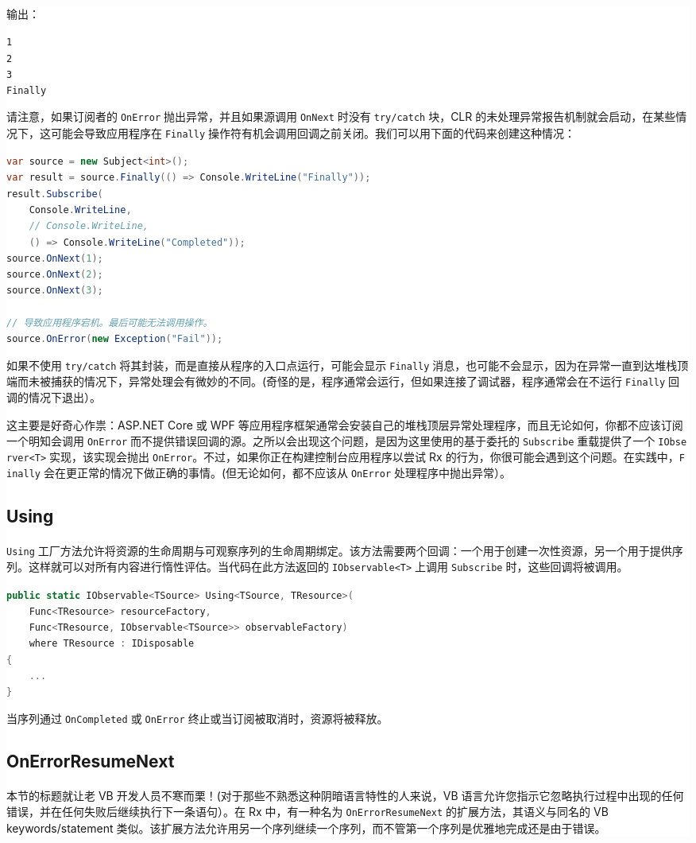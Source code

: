 输出：

```
1
2
3
Finally
```

请注意，如果订阅者的 `OnError` 抛出异常，并且如果源调用 `OnNext` 时没有 `try/catch` 块，CLR 的未处理异常报告机制就会启动，在某些情况下，这可能会导致应用程序在 `Finally` 操作符有机会调用回调之前关闭。我们可以用下面的代码来创建这种情况：

```c#
var source = new Subject<int>();
var result = source.Finally(() => Console.WriteLine("Finally"));
result.Subscribe(
    Console.WriteLine,
    // Console.WriteLine,
    () => Console.WriteLine("Completed"));
source.OnNext(1);
source.OnNext(2);
source.OnNext(3);

// 导致应用程序宕机。最后可能无法调用操作。
source.OnError(new Exception("Fail"));
```

如果不使用 `try/catch` 将其封装，而是直接从程序的入口点运行，可能会显示 `Finally` 消息，也可能不会显示，因为在异常一直到达堆栈顶端而未被捕获的情况下，异常处理会有微妙的不同。(奇怪的是，程序通常会运行，但如果连接了调试器，程序通常会在不运行 `Finally` 回调的情况下退出）。

这主要是好奇心作祟：ASP.NET Core 或 WPF 等应用程序框架通常会安装自己的堆栈顶层异常处理程序，而且无论如何，你都不应该订阅一个明知会调用 `OnError` 而不提供错误回调的源。之所以会出现这个问题，是因为这里使用的基于委托的 `Subscribe` 重载提供了一个 `IObserver<T>` 实现，该实现会抛出 `OnError`。不过，如果你正在构建控制台应用程序以尝试 Rx 的行为，你很可能会遇到这个问题。在实践中，`Finally` 会在更正常的情况下做正确的事情。(但无论如何，都不应该从 `OnError` 处理程序中抛出异常）。

## Using

`Using` 工厂方法允许将资源的生命周期与可观察序列的生命周期绑定。该方法需要两个回调：一个用于创建一次性资源，另一个用于提供序列。这样就可以对所有内容进行惰性评估。当代码在此方法返回的 `IObservable<T>` 上调用 `Subscribe` 时，这些回调将被调用。

```c#
public static IObservable<TSource> Using<TSource, TResource>(
    Func<TResource> resourceFactory, 
    Func<TResource, IObservable<TSource>> observableFactory) 
    where TResource : IDisposable
{
    ...
}
```

当序列通过 `OnCompleted` 或 `OnError` 终止或当订阅被取消时，资源将被释放。

## OnErrorResumeNext

本节的标题就让老 VB 开发人员不寒而栗！(对于那些不熟悉这种阴暗语言特性的人来说，VB 语言允许您指示它忽略执行过程中出现的任何错误，并在任何失败后继续执行下一条语句）。在 Rx 中，有一种名为 `OnErrorResumeNext` 的扩展方法，其语义与同名的 VB keywords/statement 类似。该扩展方法允许用另一个序列继续一个序列，而不管第一个序列是优雅地完成还是由于错误。
